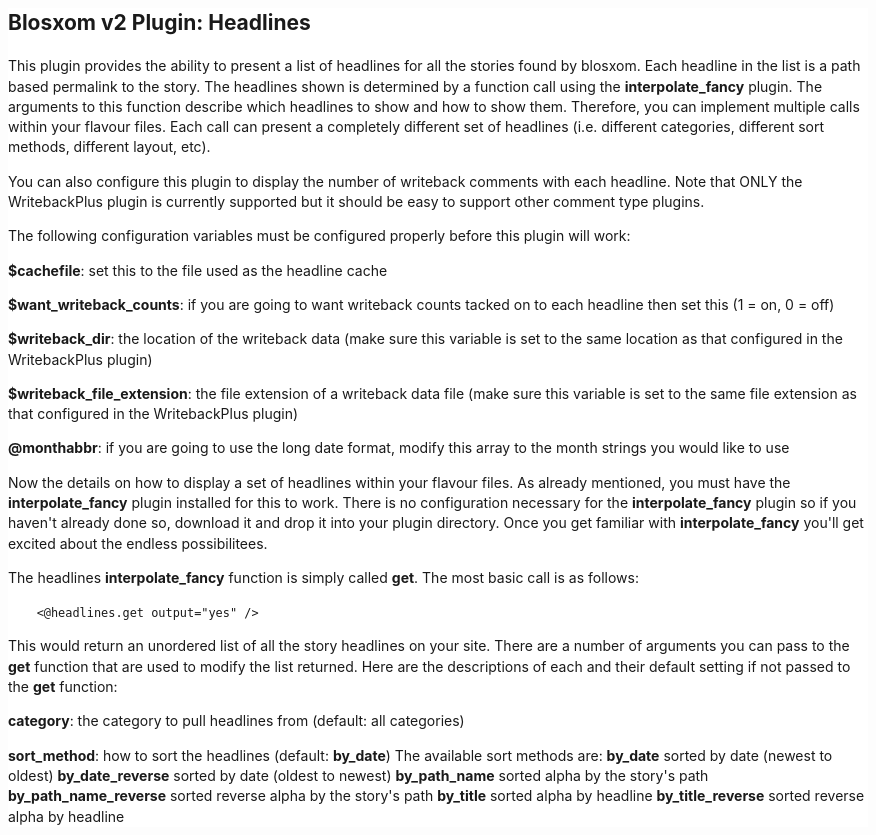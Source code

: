 ## Blosxom v2 Plugin: Headlines

This plugin provides the ability to present a list of headlines for all the
stories found by blosxom.  Each headline in the list is a path based permalink
to the story.  The headlines shown is determined by a function call using
the **interpolate_fancy** plugin.  The arguments to this function describe
which headlines to show and how to show them.  Therefore, you can implement
multiple calls within your flavour files.  Each call can present a completely
different set of headlines (i.e. different categories, different sort methods,
different layout, etc).

You can also configure this plugin to display the number of writeback comments
with each headline.  Note that ONLY the WritebackPlus plugin is currently
supported but it should be easy to support other comment type plugins.

The following configuration variables must be configured properly before
this plugin will work:

**$cachefile**: set this to the file used as the headline cache

**$want_writeback_counts**: if you are going to want writeback counts
tacked on to each headline then set this (1 = on, 0 = off)

**$writeback_dir**: the location of the writeback data (make sure this
variable is set to the same location as that configured in the
WritebackPlus plugin)

**$writeback_file_extension**: the file extension of a writeback data
file (make sure this variable is set to the same file extension as that
configured in the WritebackPlus plugin)

**@monthabbr**: if you are going to use the long date format, modify this
array to the month strings you would like to use

Now the details on how to display a set of headlines within your flavour files.
As already mentioned, you must have the **interpolate_fancy** plugin installed
for this to work.  There is no configuration necessary for the
**interpolate_fancy** plugin so if you haven't already done so, download it
and drop it into your plugin directory.  Once you get familiar with
**interpolate_fancy** you'll get excited about the endless possibilitees.

The headlines **interpolate_fancy** function is simply called **get**.  The
most basic call is as follows:

```
    <@headlines.get output="yes" />
```

This would return an unordered list of all the story headlines on your site.
There are a number of arguments you can pass to the **get** function that are
used to modify the list returned.  Here are the descriptions of each and their
default setting if not passed to the **get** function:

**category**: the category to pull headlines from (default: all categories)

**sort_method**: how to sort the headlines (default: **by_date**)
    The available sort methods are:
    **by_date** sorted by date (newest to oldest)
    **by_date_reverse** sorted by date (oldest to newest)
    **by_path_name** sorted alpha by the story's path
    **by_path_name_reverse** sorted reverse alpha by the story's path
    **by_title** sorted alpha by headline
    **by_title_reverse** sorted reverse alpha by headline
